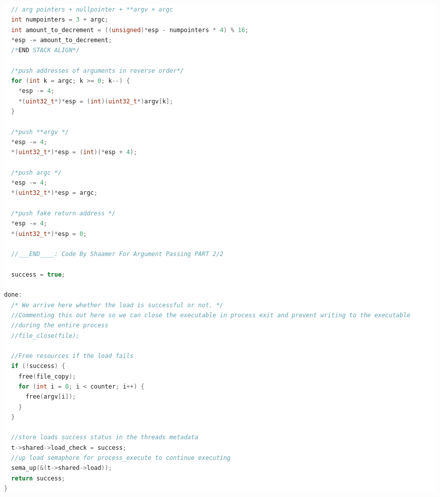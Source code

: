 ```C
  // arg pointers + nullpointer + **argv + argc
  int numpointers = 3 + argc;
  int amount_to_decrement = ((unsigned)*esp - numpointers * 4) % 16;
  *esp -= amount_to_decrement;
  /*END STACK ALIGN*/

  /*push addresses of arguments in reverse order*/
  for (int k = argc; k >= 0; k--) {
    *esp -= 4;
    *(uint32_t*)*esp = (int)(uint32_t*)argv[k];
  }

  /*push **argv */
  *esp -= 4;
  *(uint32_t*)*esp = (int)(*esp + 4);

  /*push argc */
  *esp -= 4;
  *(uint32_t*)*esp = argc;

  /*push fake return address */
  *esp -= 4;
  *(uint32_t*)*esp = 0;

  //___END____: Code By Shaamer For Argument Passing PART 2/2

  success = true;

done:
  /* We arrive here whether the load is successful or not. */
  //Commenting this out here so we can close the executable in process exit and prevent writing to the executable
  //during the entire process
  //file_close(file);

  //Free resources if the load fails
  if (!success) {
    free(file_copy);
    for (int i = 0; i < counter; i++) {
      free(argv[i]);
    }
  }

  //store loads success status in the threads metadata
  t->shared->load_check = success;
  //up load semaphore for process_execute to continue executing
  sema_up(&(t->shared->load));
  return success;
}

```
